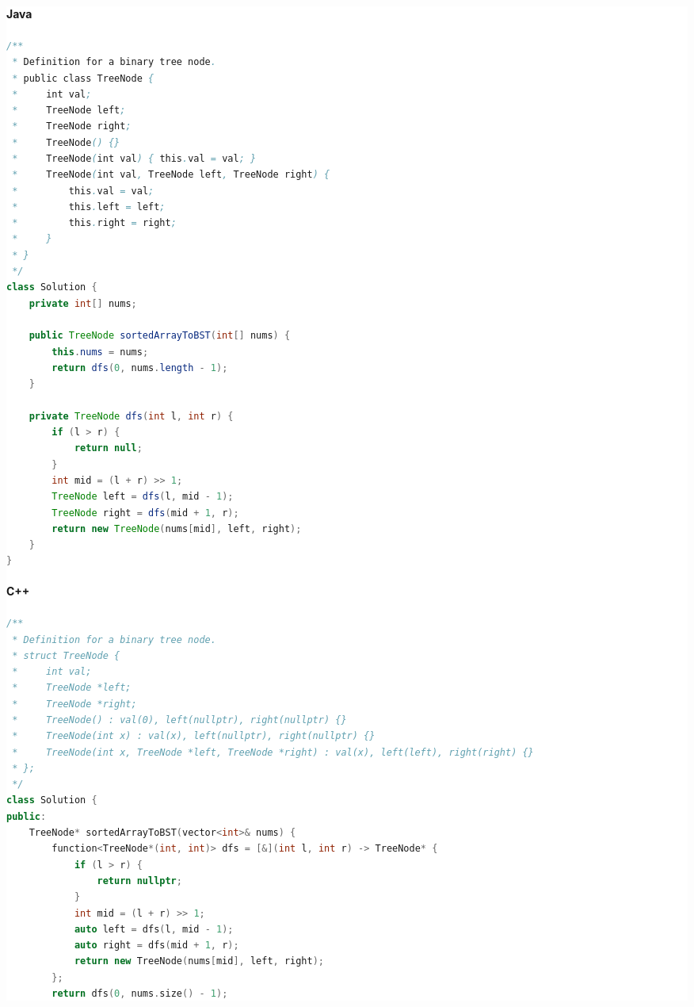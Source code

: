 #### Java

```java
/**
 * Definition for a binary tree node.
 * public class TreeNode {
 *     int val;
 *     TreeNode left;
 *     TreeNode right;
 *     TreeNode() {}
 *     TreeNode(int val) { this.val = val; }
 *     TreeNode(int val, TreeNode left, TreeNode right) {
 *         this.val = val;
 *         this.left = left;
 *         this.right = right;
 *     }
 * }
 */
class Solution {
    private int[] nums;

    public TreeNode sortedArrayToBST(int[] nums) {
        this.nums = nums;
        return dfs(0, nums.length - 1);
    }

    private TreeNode dfs(int l, int r) {
        if (l > r) {
            return null;
        }
        int mid = (l + r) >> 1;
        TreeNode left = dfs(l, mid - 1);
        TreeNode right = dfs(mid + 1, r);
        return new TreeNode(nums[mid], left, right);
    }
}
```

#### C++

```cpp
/**
 * Definition for a binary tree node.
 * struct TreeNode {
 *     int val;
 *     TreeNode *left;
 *     TreeNode *right;
 *     TreeNode() : val(0), left(nullptr), right(nullptr) {}
 *     TreeNode(int x) : val(x), left(nullptr), right(nullptr) {}
 *     TreeNode(int x, TreeNode *left, TreeNode *right) : val(x), left(left), right(right) {}
 * };
 */
class Solution {
public:
    TreeNode* sortedArrayToBST(vector<int>& nums) {
        function<TreeNode*(int, int)> dfs = [&](int l, int r) -> TreeNode* {
            if (l > r) {
                return nullptr;
            }
            int mid = (l + r) >> 1;
            auto left = dfs(l, mid - 1);
            auto right = dfs(mid + 1, r);
            return new TreeNode(nums[mid], left, right);
        };
        return dfs(0, nums.size() - 1);
```